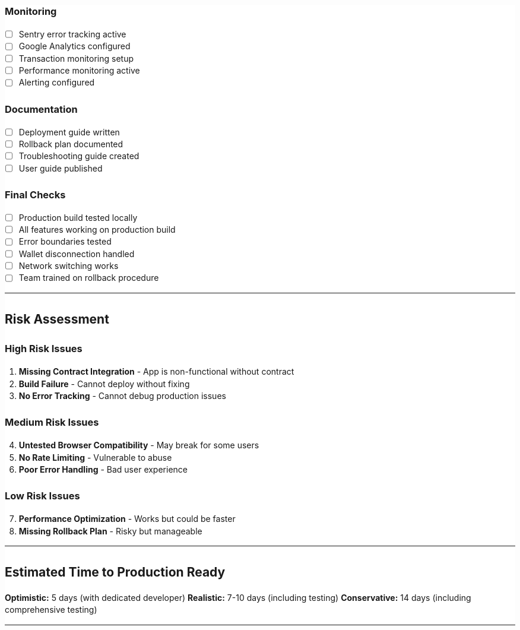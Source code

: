 ### Monitoring
- [ ] Sentry error tracking active
- [ ] Google Analytics configured
- [ ] Transaction monitoring setup
- [ ] Performance monitoring active
- [ ] Alerting configured

### Documentation
- [ ] Deployment guide written
- [ ] Rollback plan documented
- [ ] Troubleshooting guide created
- [ ] User guide published

### Final Checks
- [ ] Production build tested locally
- [ ] All features working on production build
- [ ] Error boundaries tested
- [ ] Wallet disconnection handled
- [ ] Network switching works
- [ ] Team trained on rollback procedure

---

## Risk Assessment

### High Risk Issues
1. **Missing Contract Integration** - App is non-functional without contract
2. **Build Failure** - Cannot deploy without fixing
3. **No Error Tracking** - Cannot debug production issues

### Medium Risk Issues
4. **Untested Browser Compatibility** - May break for some users
5. **No Rate Limiting** - Vulnerable to abuse
6. **Poor Error Handling** - Bad user experience

### Low Risk Issues
7. **Performance Optimization** - Works but could be faster
8. **Missing Rollback Plan** - Risky but manageable

---

## Estimated Time to Production Ready

**Optimistic:** 5 days (with dedicated developer)
**Realistic:** 7-10 days (including testing)
**Conservative:** 14 days (including comprehensive testing)

---
